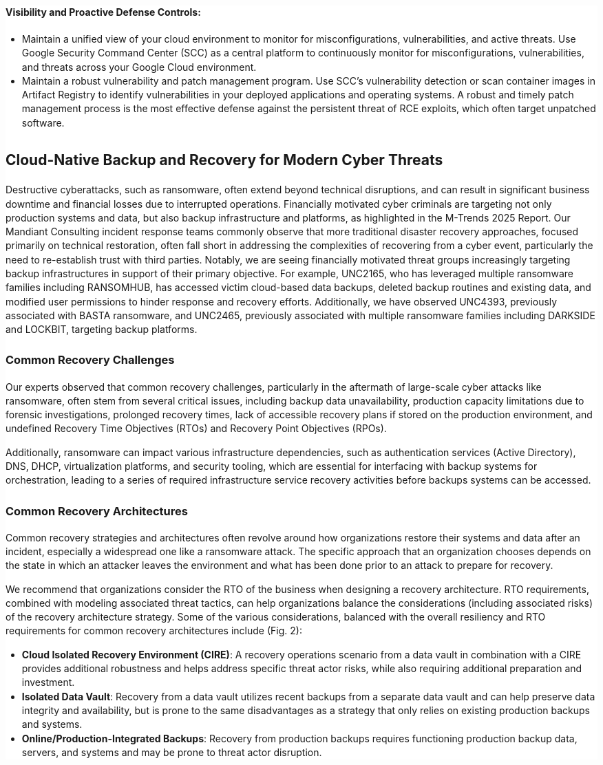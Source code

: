 #### Visibility and Proactive Defense Controls:
- Maintain a unified view of your cloud environment to monitor for misconfigurations, vulnerabilities, and active threats. Use Google Security Command Center (SCC) as a central platform to continuously monitor for misconfigurations, vulnerabilities, and threats across your Google Cloud environment.
- Maintain a robust vulnerability and patch management program. Use SCC’s vulnerability detection or scan container images in Artifact Registry to identify vulnerabilities in your deployed applications and operating systems. A robust and timely patch management process is the most effective defense against the persistent threat of RCE exploits, which often target unpatched software.

## Cloud-Native Backup and Recovery for Modern Cyber Threats

Destructive cyberattacks, such as ransomware, often extend beyond technical disruptions, and can result in significant business downtime and financial losses due to interrupted operations. Financially motivated cyber criminals are targeting not only production systems and data, but also backup infrastructure and platforms, as highlighted in the M-Trends 2025 Report. Our Mandiant Consulting incident response teams commonly observe that more traditional disaster recovery approaches, focused primarily on technical restoration, often fall short in addressing the complexities of recovering from a cyber event, particularly the need to re-establish trust with third parties. Notably, we are seeing financially motivated threat groups increasingly targeting backup infrastructures in support of their primary objective. For example, UNC2165, who has leveraged multiple ransomware families including RANSOMHUB, has accessed victim cloud-based data backups, deleted backup routines and existing data, and modified user permissions to hinder response and recovery efforts. Additionally, we have observed UNC4393, previously associated with BASTA ransomware, and UNC2465, previously associated with multiple ransomware families including DARKSIDE and LOCKBIT, targeting backup platforms.

### Common Recovery Challenges
Our experts observed that common recovery challenges, particularly in the aftermath of large-scale cyber attacks like ransomware, often stem from several critical issues, including backup data unavailability, production capacity limitations due to forensic investigations, prolonged recovery times, lack of accessible recovery plans if stored on the production environment, and undefined Recovery Time Objectives (RTOs) and Recovery Point Objectives (RPOs).

Additionally, ransomware can impact various infrastructure dependencies, such as authentication services (Active Directory), DNS, DHCP, virtualization platforms, and security tooling, which are essential for interfacing with backup systems for orchestration, leading to a series of required infrastructure service recovery activities before backups systems can be accessed.

### Common Recovery Architectures
Common recovery strategies and architectures often revolve around how organizations restore their systems and data after an incident, especially a widespread one like a ransomware attack. The specific approach that an organization chooses depends on the state in which an attacker leaves the environment and what has been done prior to an attack to prepare for recovery.

We recommend that organizations consider the RTO of the business when designing a recovery architecture. RTO requirements, combined with modeling associated threat tactics, can help organizations balance the considerations (including associated risks) of the recovery architecture strategy. Some of the various considerations, balanced with the overall resiliency and RTO requirements for common recovery architectures include (Fig. 2):

- **Cloud Isolated Recovery Environment (CIRE)**: A recovery operations scenario from a data vault in combination with a CIRE provides additional robustness and helps address specific threat actor risks, while also requiring additional preparation and investment.
- **Isolated Data Vault**: Recovery from a data vault utilizes recent backups from a separate data vault and can help preserve data integrity and availability, but is prone to the same disadvantages as a strategy that only relies on existing production backups and systems.
- **Online/Production-Integrated Backups**: Recovery from production backups requires functioning production backup data, servers, and systems and may be prone to threat actor disruption.
